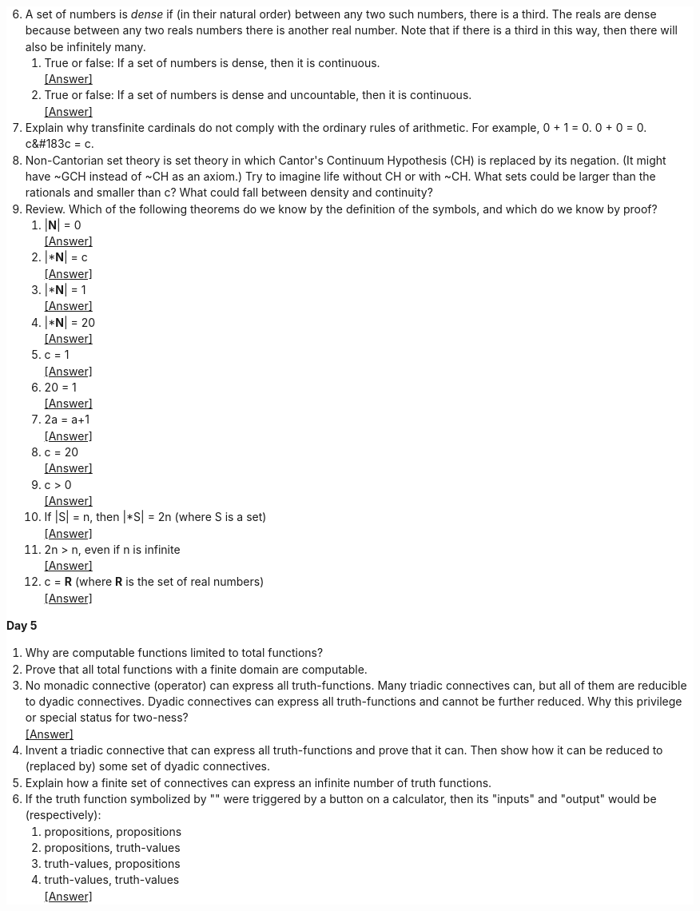 6.  A set of numbers is *dense* if (in their natural order) between any two such numbers, there is a third. The reals are dense because between any two reals numbers there is another real number. Note that if there is a third in this way, then there will also be infinitely many.
    1.  True or false: If a set of numbers is dense, then it is continuous.  
        [[Answer]][42]
    2.  True or false: If a set of numbers is dense and uncountable, then it is continuous.  
        [[Answer]][43]
7.  Explain why transfinite cardinals do not comply with the ordinary rules of arithmetic. For example, 0 + 1 = 0. 0 + 0 = 0. c&#183c = c.
8.  Non-Cantorian set theory is set theory in which Cantor's Continuum Hypothesis (CH) is replaced by its negation. (It might have ~GCH instead of ~CH as an axiom.) Try to imagine life without CH or with ~CH. What sets could be larger than the rationals and smaller than c? What could fall between density and continuity?
9.  Review. Which of the following theorems do we know by the definition of the symbols, and which do we know by proof?
    1.  |**N**| = 0  
        [[Answer]][44]
    2.  |***N**| = c  
        [[Answer]][45]
    3.  |***N**| = 1  
        [[Answer]][46]
    4.  |***N**| = 20  
        [[Answer]][47]
    5.  c = 1  
        [[Answer]][48]
    6.  20 = 1  
        [[Answer]][49]
    7.  2a = a+1  
        [[Answer]][50]
    8.  c = 20  
        [[Answer]][51]
    9.  c > 0  
        [[Answer]][52]
    10.  If |S| = n, then |*S| = 2n (where S is a set)  
        [[Answer]][53]
    11.  2n > n, even if n is infinite  
        [[Answer]][54]
    12.  c = **R** (where **R** is the set of real numbers)  
        [[Answer]][55]

**Day 5**

1.  Why are computable functions limited to total functions?
2.  Prove that all total functions with a finite domain are computable.
3.  No monadic connective (operator) can express all truth-functions. Many triadic connectives can, but all of them are reducible to dyadic connectives. Dyadic connectives can express all truth-functions and cannot be further reduced. Why this privilege or special status for two-ness?  
    [[Answer]][56]
4.  Invent a triadic connective that can express all truth-functions and prove that it can. Then show how it can be reduced to (replaced by) some set of dyadic connectives.
5.  Explain how a finite set of connectives can express an infinite number of truth functions.
6.  If the truth function symbolized by "" were triggered by a button on a calculator, then its "inputs" and "output" would be (respectively):
    1.  propositions, propositions
    2.  propositions, truth-values
    3.  truth-values, propositions
    4.  truth-values, truth-values  
        [[Answer]][57]


[1]: https://web.archive.org/web/20001117085800/http://www.earlham.edu/~peters/hometoc.htm
[2]: https://web.archive.org/web/20001117085800/http://www.earlham.edu/~phil/index.htm
[3]: https://web.archive.org/web/20001117085800/http://www.earlham.edu/
[4]: https://web.archive.org/web/20001117085800/http://www.earlham.edu/~peters/courses/logsys/exercise.htm#day1
[5]: https://web.archive.org/web/20001117085800/http://www.earlham.edu/~peters/courses/logsys/exercise.htm#day2
[6]: https://web.archive.org/web/20001117085800/http://www.earlham.edu/~peters/courses/logsys/exercise.htm#day3
[7]: https://web.archive.org/web/20001117085800/http://www.earlham.edu/~peters/courses/logsys/exercise.htm#day4
[8]: https://web.archive.org/web/20001117085800/http://www.earlham.edu/~peters/courses/logsys/exercise.htm#day5
[9]: https://web.archive.org/web/20001117085800/http://www.earlham.edu/~peters/courses/logsys/exercise.htm#day6
[10]: https://web.archive.org/web/20001117085800/http://www.earlham.edu/~peters/courses/logsys/exercise.htm#day7
[11]: https://web.archive.org/web/20001117085800/http://www.earlham.edu/~peters/courses/logsys/exercise.htm#day8
[12]: https://web.archive.org/web/20001117085800/http://www.earlham.edu/~peters/courses/logsys/exercise.htm#day9
[13]: https://web.archive.org/web/20001117085800/http://www.earlham.edu/~peters/courses/logsys/exercise.htm#day10
[14]: https://web.archive.org/web/20001117085800/http://www.earlham.edu/~peters/courses/logsys/exercise.htm#day11
[15]: https://web.archive.org/web/20001117085800/http://www.earlham.edu/~peters/courses/logsys/exercise.htm#day12
[16]: https://web.archive.org/web/20001117085800/http://www.earlham.edu/~peters/courses/logsys/exercise.htm#day13
[17]: https://web.archive.org/web/20001117085800/http://www.earlham.edu/~peters/courses/logsys/exercise.htm#day14
[18]: https://web.archive.org/web/20001117085800/http://www.earlham.edu/~peters/courses/logsys/exercise.htm#day15
[19]: https://web.archive.org/web/20001117085800/http://www.earlham.edu/~peters/courses/logsys/exercise.htm#day16
[20]: https://web.archive.org/web/20001117085800/http://www.earlham.edu/~peters/courses/logsys/exercise.htm#day17
[21]: https://web.archive.org/web/20001117085800/http://www.earlham.edu/~peters/courses/logsys/exercise.htm#day18
[22]: https://web.archive.org/web/20001117085800/http://www.earlham.edu/~peters/courses/logsys/exercise.htm#day19
[23]: https://web.archive.org/web/20001117085800/http://www.earlham.edu/~peters/courses/logsys/exercise.htm#day20
[24]: https://web.archive.org/web/20001117085800/http://www.earlham.edu/~peters/courses/logsys/exercise.htm#day21
[25]: https://web.archive.org/web/20001117085800/http://www.earlham.edu/~peters/courses/logsys/exercise.htm#day22
[26]: https://web.archive.org/web/20001117085800/http://www.earlham.edu/~peters/courses/logsys/exercise.htm#day23
[27]: https://web.archive.org/web/20001117085800/http://www.earlham.edu/~peters/courses/logsys/exercise.htm#day24
[28]: https://web.archive.org/web/20001117085800/http://www.earlham.edu/~peters/courses/logsys/exercise.htm#day25
[29]: https://web.archive.org/web/20001117085800/http://www.earlham.edu/~peters/courses/logsys/exercise.htm#day26
[30]: https://web.archive.org/web/20001117085800/http://www.earlham.edu/~peters/courses/logsys/exercise.htm#day27
[31]: https://web.archive.org/web/20001117085800/http://www.earlham.edu/~peters/courses/logsys/exercise.htm#day28
[32]: https://web.archive.org/web/20001117085800/http://www.earlham.edu/~peters/courses/logsys/exercise.htm#day29
[33]: https://web.archive.org/web/20001117085800/http://www.earlham.edu/~peters/courses/logsys/answers.htm
[34]: https://web.archive.org/web/20001117085800/http://www.earlham.edu/~peters/courses/logsys/syl-ls.htm
[35]: https://web.archive.org/web/20001117085800/http://www.earlham.edu/~peters/courses/logsys/answers.htm#1.1
[36]: https://web.archive.org/web/20001117085800/http://www.earlham.edu/~peters/courses/logsys/answers.htm#1.2
[37]: https://web.archive.org/web/20001117085800/http://www.earlham.edu/~peters/courses/logsys/answers.htm#2.1
[38]: https://web.archive.org/web/20001117085800/http://www.earlham.edu/~peters/courses/logsys/answers.htm#4.1.1
[39]: https://web.archive.org/web/20001117085800/http://www.earlham.edu/~peters/courses/logsys/answers.htm#4.1.2
[40]: https://web.archive.org/web/20001117085800/http://www.earlham.edu/~peters/courses/logsys/answers.htm#4.3
[41]: https://web.archive.org/web/20001117085800/http://www.earlham.edu/~peters/courses/logsys/answers.htm#4.4
[42]: https://web.archive.org/web/20001117085800/http://www.earlham.edu/~peters/courses/logsys/answers.htm#4.6.1
[43]: https://web.archive.org/web/20001117085800/http://www.earlham.edu/~peters/courses/logsys/answers.htm#4.6.2
[44]: https://web.archive.org/web/20001117085800/http://www.earlham.edu/~peters/courses/logsys/answers.htm#4.9.1
[45]: https://web.archive.org/web/20001117085800/http://www.earlham.edu/~peters/courses/logsys/answers.htm#4.9.2
[46]: https://web.archive.org/web/20001117085800/http://www.earlham.edu/~peters/courses/logsys/answers.htm#4.9.3
[47]: https://web.archive.org/web/20001117085800/http://www.earlham.edu/~peters/courses/logsys/answers.htm#4.9.4
[48]: https://web.archive.org/web/20001117085800/http://www.earlham.edu/~peters/courses/logsys/answers.htm#4.9.5
[49]: https://web.archive.org/web/20001117085800/http://www.earlham.edu/~peters/courses/logsys/answers.htm#4.9.6
[50]: https://web.archive.org/web/20001117085800/http://www.earlham.edu/~peters/courses/logsys/answers.htm#4.9.7
[51]: https://web.archive.org/web/20001117085800/http://www.earlham.edu/~peters/courses/logsys/answers.htm#4.9.8
[52]: https://web.archive.org/web/20001117085800/http://www.earlham.edu/~peters/courses/logsys/answers.htm#4.9.9
[53]: https://web.archive.org/web/20001117085800/http://www.earlham.edu/~peters/courses/logsys/answers.htm#4.9.10
[54]: https://web.archive.org/web/20001117085800/http://www.earlham.edu/~peters/courses/logsys/answers.htm#4.9.11
[55]: https://web.archive.org/web/20001117085800/http://www.earlham.edu/~peters/courses/logsys/answers.htm#4.9.12
[56]: https://web.archive.org/web/20001117085800/http://www.earlham.edu/~peters/courses/logsys/answers.htm#5.3
[57]: https://web.archive.org/web/20001117085800/http://www.earlham.edu/~peters/courses/logsys/answers.htm#5.6
[58]: https://web.archive.org/web/20001117085800/http://www.earlham.edu/~peters/courses/logsys/answers.htm#6.4
[59]: https://web.archive.org/web/20001117085800/http://www.earlham.edu/~peters/courses/logsys/answers.htm#6.8
[60]: https://web.archive.org/web/20001117085800/http://www.earlham.edu/~peters/courses/logsys/answers.htm#7.4
[61]: https://web.archive.org/web/20001117085800/http://www.earlham.edu/~peters/courses/logsys/answers.htm#7.5.1
[62]: https://web.archive.org/web/20001117085800/http://www.earlham.edu/~peters/courses/logsys/answers.htm#7.5.2
[63]: https://web.archive.org/web/20001117085800/http://www.earlham.edu/~peters/courses/logsys/answers.htm#7.5.3
[64]: https://web.archive.org/web/20001117085800/http://www.earlham.edu/~peters/courses/logsys/answers.htm#7.5.4
[65]: https://web.archive.org/web/20001117085800/http://www.earlham.edu/~peters/courses/logsys/answers.htm#7.5.5
[66]: https://web.archive.org/web/20001117085800/http://www.earlham.edu/~peters/courses/logsys/answers.htm#7.5.6
[67]: https://web.archive.org/web/20001117085800/http://www.earlham.edu/~peters/courses/logsys/answers.htm#7.6
[68]: https://web.archive.org/web/20001117085800/http://www.earlham.edu/~peters/courses/logsys/answers.htm#8.3
[69]: https://web.archive.org/web/20001117085800/http://www.earlham.edu/~peters/courses/logsys/answers.htm#8.4
[70]: https://web.archive.org/web/20001117085800/http://www.earlham.edu/~peters/courses/logsys/answers.htm#8.5
[71]: https://web.archive.org/web/20001117085800/http://www.earlham.edu/~peters/courses/logsys/answers.htm#8.6
[72]: https://web.archive.org/web/20001117085800/http://www.earlham.edu/~peters/courses/logsys/answers.htm#8.7
[73]: https://web.archive.org/web/20001117085800/http://www.earlham.edu/~peters/courses/logsys/answers.htm#8.8
[74]: https://web.archive.org/web/20001117085800/http://www.earlham.edu/~peters/courses/logsys/machines.htm
[75]: https://web.archive.org/web/20001117085800/http://www.earlham.edu/~peters/courses/logsys/answers.htm#9.6
[76]: https://web.archive.org/web/20001117085800/http://www.earlham.edu/~peters/courses/logsys/answers.htm#9.7
[77]: https://web.archive.org/web/20001117085800/http://www.earlham.edu/~peters/courses/logsys/answers.htm#9.15
[78]: https://web.archive.org/web/20001117085800/http://www.earlham.edu/~peters/courses/logsys/answers.htm#10.1
[79]: https://web.archive.org/web/20001117085800/http://www.earlham.edu/~peters/courses/logsys/answers.htm#10.3
[80]: https://web.archive.org/web/20001117085800/http://www.earlham.edu/~peters/courses/logsys/answers.htm#11.1.1
[81]: https://web.archive.org/web/20001117085800/http://www.earlham.edu/~peters/courses/logsys/answers.htm#11.1.2
[82]: https://web.archive.org/web/20001117085800/http://www.earlham.edu/~peters/courses/logsys/answers.htm#11.1.3
[83]: https://web.archive.org/web/20001117085800/http://www.earlham.edu/~peters/courses/logsys/answers.htm#11.1.4
[84]: https://web.archive.org/web/20001117085800/http://www.earlham.edu/~peters/courses/logsys/answers.htm#11.1.5
[85]: https://web.archive.org/web/20001117085800/http://www.earlham.edu/~peters/courses/logsys/answers.htm#11.1.6
[86]: https://web.archive.org/web/20001117085800/http://www.earlham.edu/~peters/courses/logsys/answers.htm#11.1.7
[87]: https://web.archive.org/web/20001117085800/http://www.earlham.edu/~peters/courses/logsys/answers.htm#11.1.8
[88]: https://web.archive.org/web/20001117085800/http://www.earlham.edu/~peters/courses/logsys/answers.htm#11.1.9
[89]: https://web.archive.org/web/20001117085800/http://www.earlham.edu/~peters/courses/logsys/answers.htm#11.1.10
[90]: https://web.archive.org/web/20001117085800/http://www.earlham.edu/~peters/courses/logsys/answers.htm#11.4.1
[91]: https://web.archive.org/web/20001117085800/http://www.earlham.edu/~peters/courses/logsys/answers.htm#12.1.1
[92]: https://web.archive.org/web/20001117085800/http://www.earlham.edu/~peters/courses/logsys/answers.htm#12.1.2
[93]: https://web.archive.org/web/20001117085800/http://www.earlham.edu/~peters/courses/logsys/answers.htm#13.4.1
[94]: https://web.archive.org/web/20001117085800/http://www.earlham.edu/~peters/courses/logsys/answers.htm#13.4.2
[95]: https://web.archive.org/web/20001117085800/http://www.earlham.edu/~peters/courses/logsys/answers.htm#13.7
[96]: https://web.archive.org/web/20001117085800/http://www.earlham.edu/~peters/courses/logsys/answers.htm#13.10
[97]: https://web.archive.org/web/20001117085800/http://www.earlham.edu/~peters/courses/logsys/answers.htm#14.3
[98]: https://web.archive.org/web/20001117085800/http://www.earlham.edu/~peters/courses/logsys/answers.htm#14.7
[99]: https://web.archive.org/web/20001117085800/http://www.earlham.edu/~peters/courses/logsys/answers.htm#14.9
[100]: https://web.archive.org/web/20001117085800/http://www.earlham.edu/~peters/courses/logsys/answers.htm#14.10
[101]: https://web.archive.org/web/20001117085800/http://www.earlham.edu/~peters/courses/logsys/answers.htm#16.5
[102]: https://web.archive.org/web/20001117085800/http://www.earlham.edu/~peters/courses/logsys/answers.htm#16.6
[103]: https://web.archive.org/web/20001117085800/http://www.earlham.edu/~peters/courses/logsys/answers.htm#16.7
[104]: https://web.archive.org/web/20001117085800/http://www.earlham.edu/~peters/courses/logsys/answers.htm#20.4
[105]: https://web.archive.org/web/20001117085800/http://www.earlham.edu/~peters/courses/logsys/answers.htm#20.10.1
[106]: https://web.archive.org/web/20001117085800/http://www.earlham.edu/~peters/courses/logsys/answers.htm#20.10.2
[107]: https://web.archive.org/web/20001117085800/http://www.earlham.edu/~peters/courses/logsys/answers.htm#20.10.3
[108]: https://web.archive.org/web/20001117085800/http://www.earlham.edu/~peters/courses/logsys/recursiv.htm
[109]: https://web.archive.org/web/20001117085800/http://www.earlham.edu/~peters/courses/logsys/turing.htm
[110]: https://web.archive.org/web/20001117085800/http://www.earlham.edu/~peters/courses/logsys/lshome.htm
[111]: https://web.archive.org/web/20001117085800/http://www.earlham.edu/~peters/writing/logicsym.htm
[112]: https://web.archive.org/web/20001117085800/http://www.eff.org/blueribbon.html
[113]: https://web.archive.org/web/20001117085800/http://www.earlham.edu/~peters/hometoc.htm
[114]: https://web.archive.org/web/20001117085800/http://www.earlham.edu/~phil/index.htm
[115]: https://web.archive.org/web/20001117085800/http://www.earlham.edu/
[116]: https://web.archive.org/web/20001117085800/mailto:peters@earlham.edu
[117]: https://web.archive.org/web/20001117085800/http://www.earlham.edu/~peters/copyrite.htm